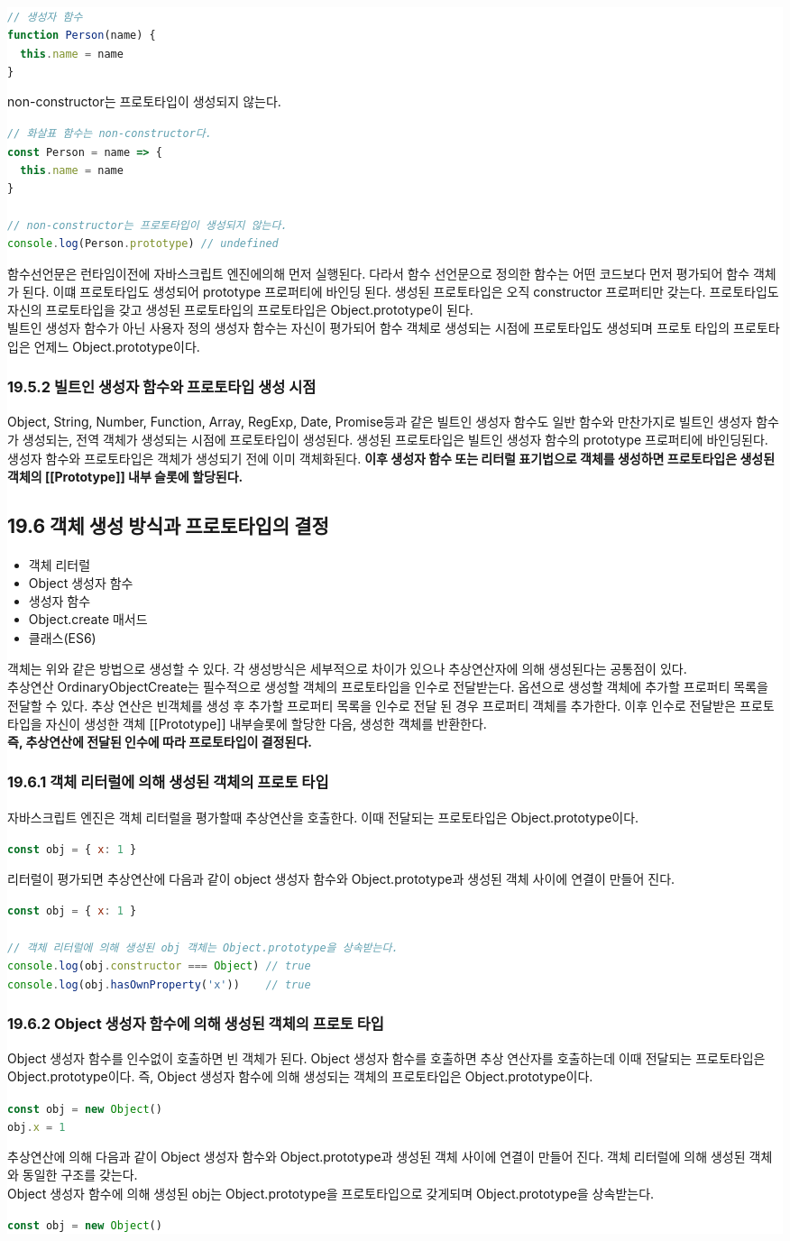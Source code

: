 ```js
// 생성자 함수
function Person(name) {
  this.name = name
}
```
non-constructor는 프로토타입이 생성되지 않는다.
```js
// 화살표 함수는 non-constructor다.
const Person = name => {
  this.name = name
}

// non-constructor는 프로토타입이 생성되지 않는다.
console.log(Person.prototype) // undefined
```
함수선언문은 런타임이전에 자바스크립트 엔진에의해 먼저 실행된다. 다라서 함수 선언문으로 정의한 함수는 어떤 코드보다 먼저 평가되어 함수 객체가 된다. 이떄 프로토타입도 생성되어 prototype 프로퍼티에 바인딩 된다. 생성된 프로토타입은 오직 constructor 프로퍼티만 갖는다. 프로토타입도 자신의 프로토타입을 갖고 생성된 프로토타입의 프로토타입은 Object.prototype이 된다.   
빌트인 생성자 함수가 아닌 사용자 정의 생성자 함수는 자신이 평가되어 함수 객체로 생성되는 시점에 프로토타입도 생성되며 프로토 타입의 프로토타입은 언제느 Object.prototype이다.
### 19.5.2 빌트인 생성자 함수와 프로토타입 생성 시점
Object, String, Number, Function, Array, RegExp, Date, Promise등과 같은 빌트인 생성자 함수도 일반 함수와 만찬가지로 빌트인 생성자 함수가 생성되는, 전역 객체가 생성되는 시점에 프로토타입이 생성된다. 생성된 프로토타입은 빌트인 생성자 함수의 prototype 프로퍼티에 바인딩된다.   
생성자 함수와 프로토타입은 객체가 생성되기 전에 이미 객체화된다. **이후 생성자 함수 또는 리터럴 표기법으로 객체를 생성하면 프로토타입은 생성된 객체의 [[Prototype]] 내부 슬롯에 할당된다.**
## 19.6 객체 생성 방식과 프로토타입의 결정
- 객체 리터럴
- Object 생성자 함수
- 생성자 함수
- Object.create 매서드
- 클래스(ES6)

객체는 위와 같은 방법으로 생성할 수 있다. 각 생성방식은 세부적으로 차이가 있으나 추상연산자에 의해 생성된다는 공통점이 있다.   
추상연산 OrdinaryObjectCreate는 필수적으로 생성할 객체의 프로토타입을 인수로 전달받는다. 옵션으로 생성할 객체에 추가할 프로퍼티 목록을 전달할 수 있다. 추상 연산은 빈객체를 생성 후 추가할 프로퍼티 목록을 인수로 전달 된 경우 프로퍼티 객체를 추가한다. 이후 인수로 전달받은 프로토타입을 자신이 생성한 객체 [[Prototype]] 내부슬롯에 할당한 다음, 생성한 객체를 반환한다.   
**즉, 추상연산에 전달된 인수에 따라 프로토타입이 결정된다.**
### 19.6.1 객체 리터럴에 의해 생성된 객체의 프로토 타입
자바스크립트 엔진은 객체 리터럴을 평가할때 추상연산을 호출한다. 이때 전달되는 프로토타입은 Object.prototype이다.
```js
const obj = { x: 1 }
```
리터럴이 평가되면 추상연산에 다음과 같이 object 생성자 함수와 Object.prototype과 생성된 객체 사이에 연결이 만들어 진다.   
```js
const obj = { x: 1 }

// 객체 리터럴에 의해 생성된 obj 객체는 Object.prototype을 상속받는다.
console.log(obj.constructor === Object) // true
console.log(obj.hasOwnProperty('x'))    // true
```
### 19.6.2 Object 생성자 함수에 의해 생성된 객체의 프로토 타입
Object 생성자 함수를 인수없이 호출하면 빈 객체가 된다. Object 생성자 함수를 호출하면 추상 연산자를 호출하는데 이때 전달되는 프로토타입은 Object.prototype이다. 즉, Object 생성자 함수에 의해 생성되는 객체의 프로토타입은 Object.prototype이다.
```js
const obj = new Object()
obj.x = 1
```
추상연산에 의해 다음과 같이 Object 생성자 함수와 Object.prototype과 생성된 객체 사이에 연결이 만들어 진다. 객체 리터럴에 의해 생성된 객체와 동일한 구조를 갖는다.   
Object 생성자 함수에 의해 생성된 obj는 Object.prototype을 프로토타입으로 갖게되며 Object.prototype을 상속받는다.
```js
const obj = new Object()
```

  [sym]: 10